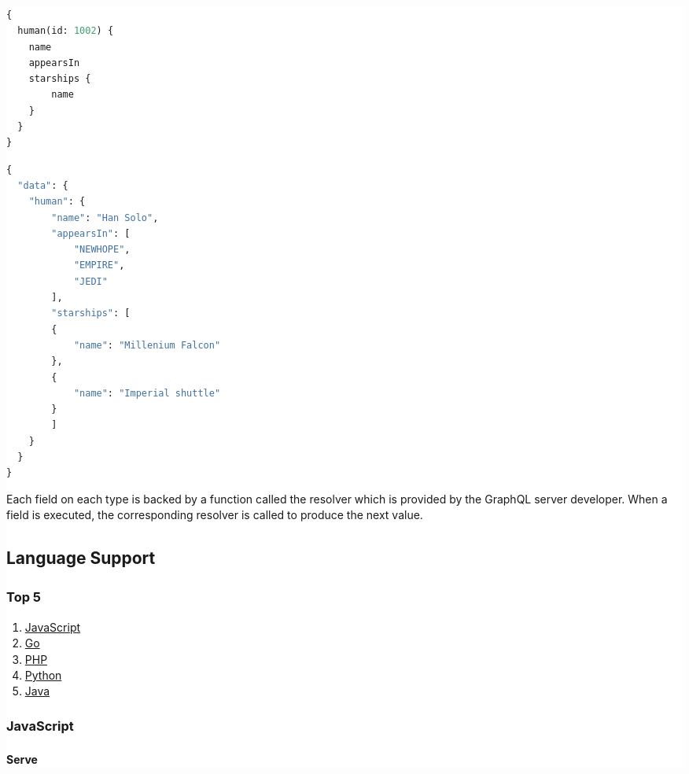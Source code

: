 ```graphql title="Input"
{
  human(id: 1002) {
	name
	appearsIn
	starships {
    	name
	}
  }
}
```

```graphql title="Output"
{
  "data": {
	"human": {
  	    "name": "Han Solo",
  	    "appearsIn": [
    	    "NEWHOPE",
    	    "EMPIRE",
    	    "JEDI"
  	    ],
  	    "starships": [
    	{
      	    "name": "Millenium Falcon"
    	},
    	{
        	"name": "Imperial shuttle"
    	}
  	    ]
	}
  }
}
```

Each field on each type is backed by a function called the resolver which is provided by the GraphQL server developer. When a field is executed, the corresponding resolver is called to produce the next value.

## Language Support

### Top 5

1. [JavaScript](https://www.javascript.com)
2. [Go](https://golang.org)
3. [PHP](https://www.php.net)
4. [Python](https://www.python.org)
5. [Java](https://www.java.com/en/)

### JavaScript

#### Serve
